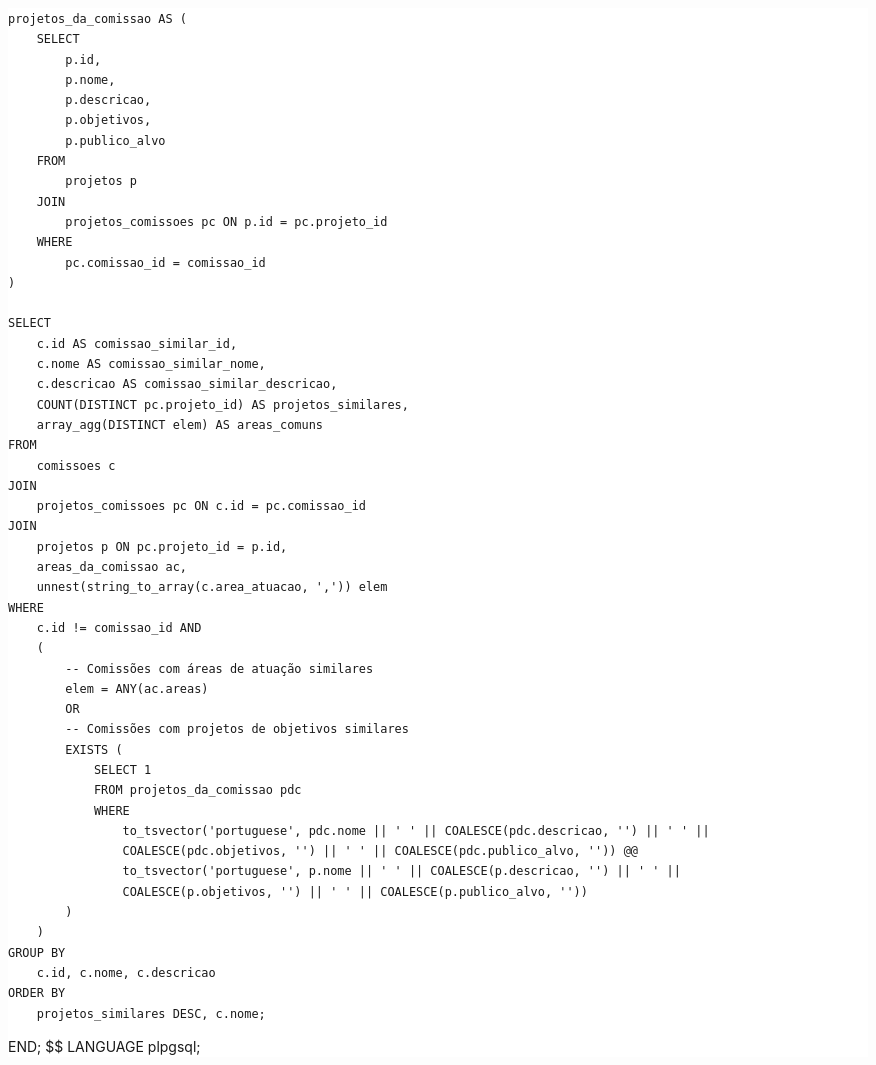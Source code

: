     projetos_da_comissao AS (
        SELECT 
            p.id,
            p.nome,
            p.descricao,
            p.objetivos,
            p.publico_alvo
        FROM 
            projetos p
        JOIN 
            projetos_comissoes pc ON p.id = pc.projeto_id
        WHERE 
            pc.comissao_id = comissao_id
    )
    
    SELECT 
        c.id AS comissao_similar_id,
        c.nome AS comissao_similar_nome,
        c.descricao AS comissao_similar_descricao,
        COUNT(DISTINCT pc.projeto_id) AS projetos_similares,
        array_agg(DISTINCT elem) AS areas_comuns
    FROM 
        comissoes c
    JOIN 
        projetos_comissoes pc ON c.id = pc.comissao_id
    JOIN 
        projetos p ON pc.projeto_id = p.id,
        areas_da_comissao ac,
        unnest(string_to_array(c.area_atuacao, ',')) elem
    WHERE 
        c.id != comissao_id AND
        (
            -- Comissões com áreas de atuação similares
            elem = ANY(ac.areas)
            OR
            -- Comissões com projetos de objetivos similares
            EXISTS (
                SELECT 1
                FROM projetos_da_comissao pdc
                WHERE 
                    to_tsvector('portuguese', pdc.nome || ' ' || COALESCE(pdc.descricao, '') || ' ' || 
                    COALESCE(pdc.objetivos, '') || ' ' || COALESCE(pdc.publico_alvo, '')) @@
                    to_tsvector('portuguese', p.nome || ' ' || COALESCE(p.descricao, '') || ' ' || 
                    COALESCE(p.objetivos, '') || ' ' || COALESCE(p.publico_alvo, ''))
            )
        )
    GROUP BY 
        c.id, c.nome, c.descricao
    ORDER BY 
        projetos_similares DESC, c.nome;
END;
$$ LANGUAGE plpgsql;
